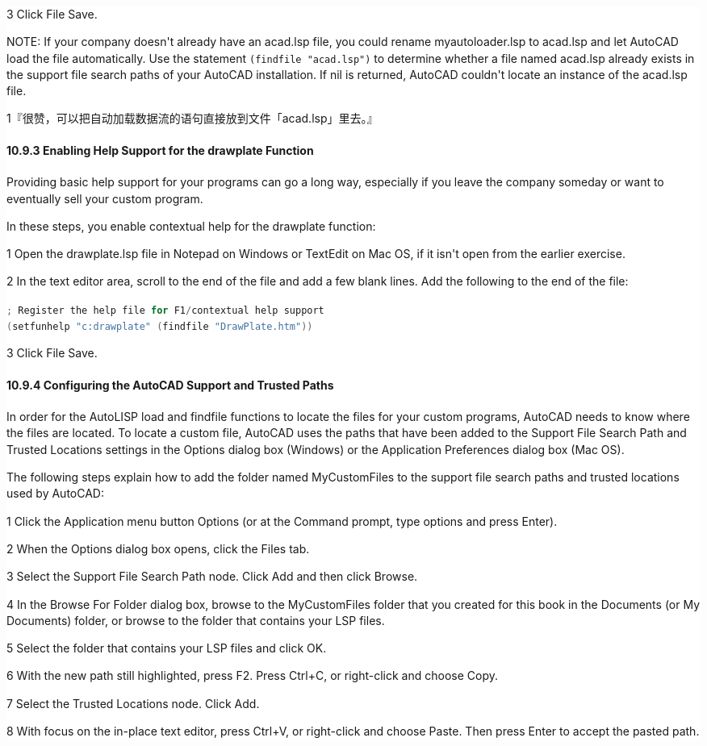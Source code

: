 3 Click File Save.

NOTE: If your company doesn't already have an acad.lsp file, you could rename myautoloader.lsp to acad.lsp and let AutoCAD load the file automatically. Use the statement `(findfile "acad.lsp")` to determine whether a file named acad.lsp already exists in the support file search paths of your AutoCAD installation. If nil is returned, AutoCAD couldn't locate an instance of the acad.lsp file.

1『很赞，可以把自动加载数据流的语句直接放到文件「acad.lsp」里去。』

#### 10.9.3 Enabling Help Support for the drawplate Function

Providing basic help support for your programs can go a long way, especially if you leave the company someday or want to eventually sell your custom program.

In these steps, you enable contextual help for the drawplate function:

1 Open the drawplate.lsp file in Notepad on Windows or TextEdit on Mac OS, if it isn't open from the earlier exercise.

2 In the text editor area, scroll to the end of the file and add a few blank lines. Add the following to the end of the file: 

```c
; Register the help file for F1/contextual help support 
(setfunhelp "c:drawplate" (findfile "DrawPlate.htm"))
```

3 Click File Save.

#### 10.9.4 Configuring the AutoCAD Support and Trusted Paths

In order for the AutoLISP load and findfile functions to locate the files for your custom programs, AutoCAD needs to know where the files are located. To locate a custom file, AutoCAD uses the paths that have been added to the Support File Search Path and Trusted Locations settings in the Options dialog box (Windows) or the Application Preferences dialog box (Mac OS).

The following steps explain how to add the folder named MyCustomFiles to the support file search paths and trusted locations used by AutoCAD:

1 Click the Application menu button Options (or at the Command prompt, type options and press Enter).

2 When the Options dialog box opens, click the Files tab.

3 Select the Support File Search Path node. Click Add and then click Browse.

4 In the Browse For Folder dialog box, browse to the MyCustomFiles folder that you created for this book in the Documents (or My Documents) folder, or browse to the folder that contains your LSP files.

5 Select the folder that contains your LSP files and click OK.

6 With the new path still highlighted, press F2. Press Ctrl+C, or right-click and choose Copy.

7 Select the Trusted Locations node. Click Add.

8 With focus on the in-place text editor, press Ctrl+V, or right-click and choose Paste. Then press Enter to accept the pasted path.
